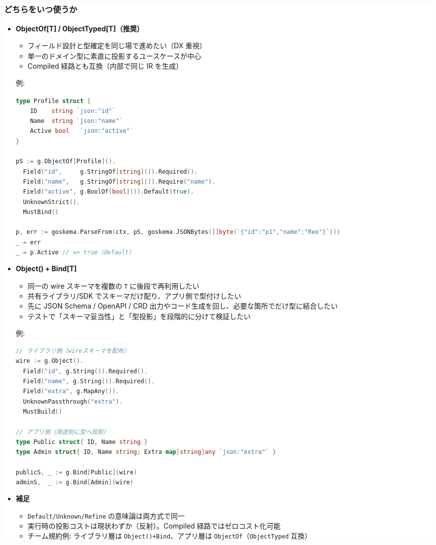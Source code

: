 ### どちらをいつ使うか

- **ObjectOf[T] / ObjectTyped[T]（推奨）**
  - フィールド設計と型確定を同じ場で進めたい（DX 重視）
  - 単一のドメイン型に素直に投影するユースケースが中心
  - Compiled 経路とも互換（内部で同じ IR を生成）

  例:
  ```go
  type Profile struct {
      ID    string `json:"id"`
      Name  string `json:"name"`
      Active bool   `json:"active"`
  }

  pS := g.ObjectOf[Profile]().
    Field("id",     g.StringOf[string]()).Required().
    Field("name",   g.StringOf[string]()).Require("name").
    Field("active", g.BoolOf[bool]()).Default(true).
    UnknownStrict().
    MustBind()

  p, err := goskema.ParseFrom(ctx, pS, goskema.JSONBytes([]byte(`{"id":"p1","name":"Reo"}`)))
  _ = err
  _ = p.Active // => true（default）
  ```

- **Object() + Bind[T]**
  - 同一の wire スキーマを複数の `T` に後段で再利用したい
  - 共有ライブラリ/SDK でスキーマだけ配り、アプリ側で型付けしたい
  - 先に JSON Schema / OpenAPI / CRD 出力やコード生成を回し、必要な箇所でだけ型に結合したい
  - テストで「スキーマ妥当性」と「型投影」を段階的に分けて検証したい

  例:
  ```go
  // ライブラリ側（wireスキーマを配布）
  wire := g.Object().
    Field("id", g.String()).Required().
    Field("name", g.String()).Required().
    Field("extra", g.MapAny()).
    UnknownPassthrough("extra").
    MustBuild()

  // アプリ側（用途別に型へ投影）
  type Public struct{ ID, Name string }
  type Admin struct{ ID, Name string; Extra map[string]any `json:"extra"` }

  publicS, _ := g.Bind[Public](wire)
  adminS,  _ := g.Bind[Admin](wire)
  ```

- **補足**
  - `Default/Unknown/Refine` の意味論は両方式で同一
  - 実行時の投影コストは現状わずか（反射）。Compiled 経路ではゼロコスト化可能
  - チーム規約例: ライブラリ層は `Object()+Bind`、アプリ層は `ObjectOf`（`ObjectTyped` 互換）

